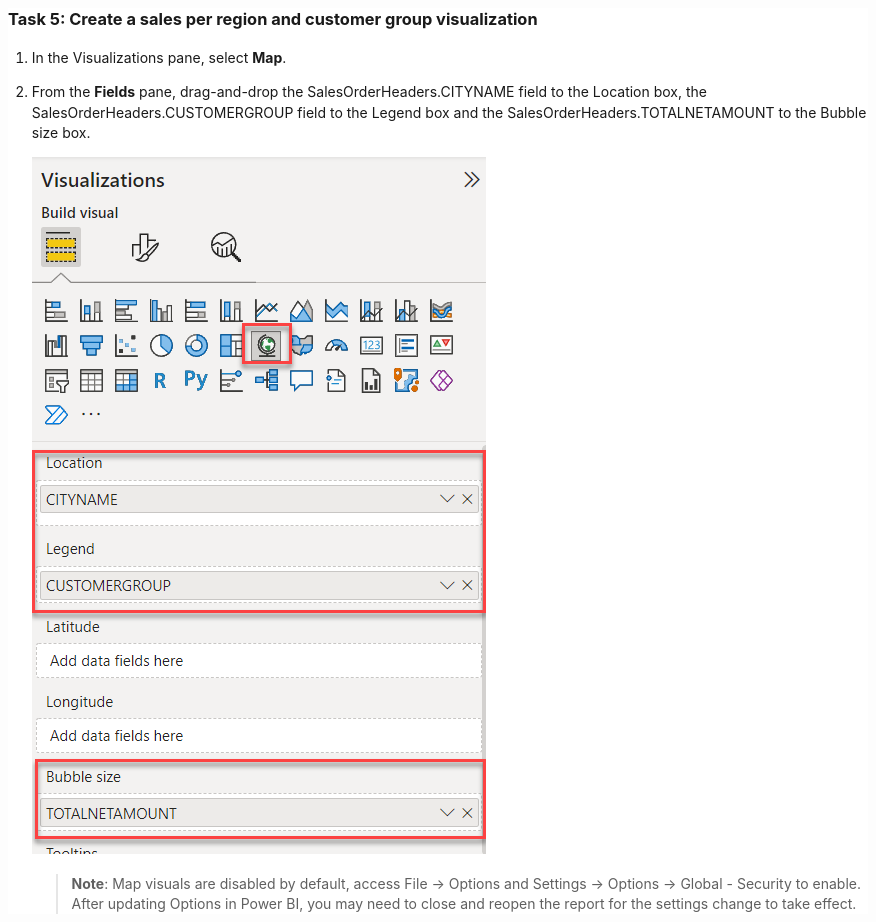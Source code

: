 ### Task 5: Create a sales per region and customer group visualization

1. In the Visualizations pane, select **Map**.

2. From the **Fields** pane, drag-and-drop the SalesOrderHeaders.CITYNAME field to the Location box, the SalesOrderHeaders.CUSTOMERGROUP field to the Legend box and the SalesOrderHeaders.TOTALNETAMOUNT to the Bubble size box.

   ![The Visualizations pane displays with the Map visualization selected, the associated form is populated as described above.](media/pbi_mapvispane.png "Map visualization settings")

    > **Note**: Map visuals are disabled by default, access File -> Options and Settings -> Options -> Global - Security to enable. After updating Options in Power BI, you may need to close and reopen the report for the settings change to take effect.
